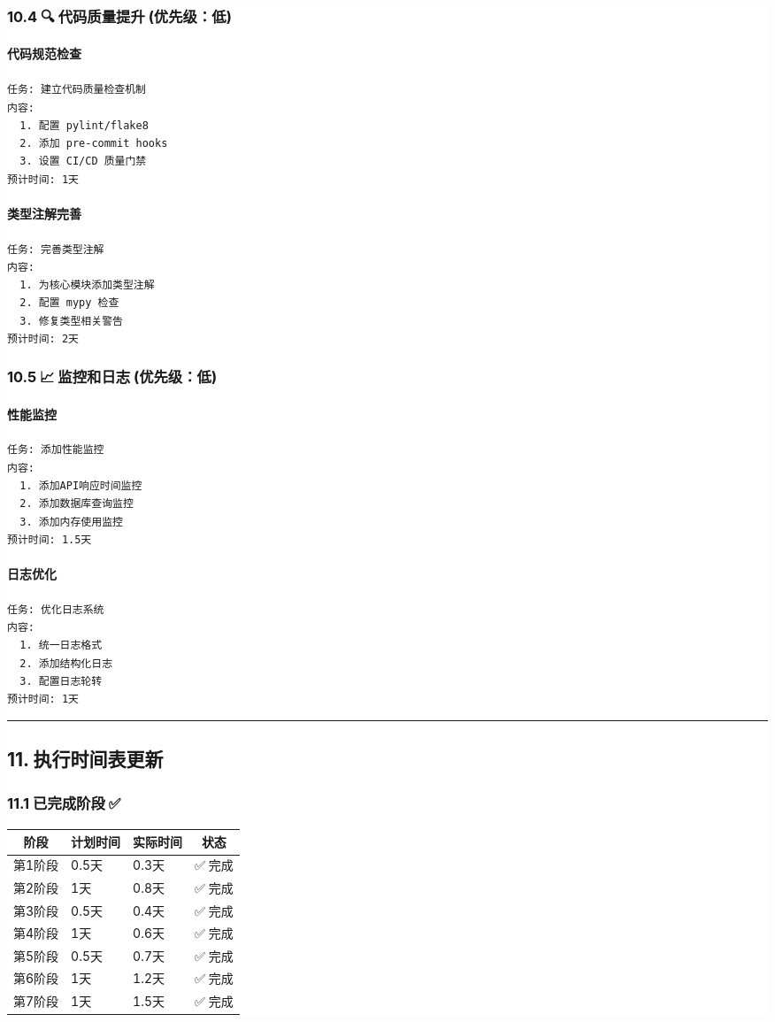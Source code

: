 ### 10.4 🔍 代码质量提升 (优先级：低)

#### 代码规范检查
```
任务: 建立代码质量检查机制
内容:
  1. 配置 pylint/flake8
  2. 添加 pre-commit hooks
  3. 设置 CI/CD 质量门禁
预计时间: 1天
```

#### 类型注解完善
```
任务: 完善类型注解
内容:
  1. 为核心模块添加类型注解
  2. 配置 mypy 检查
  3. 修复类型相关警告
预计时间: 2天
```

### 10.5 📈 监控和日志 (优先级：低)

#### 性能监控
```
任务: 添加性能监控
内容:
  1. 添加API响应时间监控
  2. 添加数据库查询监控
  3. 添加内存使用监控
预计时间: 1.5天
```

#### 日志优化
```
任务: 优化日志系统
内容:
  1. 统一日志格式
  2. 添加结构化日志
  3. 配置日志轮转
预计时间: 1天
```

---

## 11. 执行时间表更新

### 11.1 已完成阶段 ✅
| 阶段 | 计划时间 | 实际时间 | 状态 |
|------|---------|---------|------|
| 第1阶段 | 0.5天 | 0.3天 | ✅ 完成 |
| 第2阶段 | 1天 | 0.8天 | ✅ 完成 |
| 第3阶段 | 0.5天 | 0.4天 | ✅ 完成 |
| 第4阶段 | 1天 | 0.6天 | ✅ 完成 |
| 第5阶段 | 0.5天 | 0.7天 | ✅ 完成 |
| 第6阶段 | 1天 | 1.2天 | ✅ 完成 |
| 第7阶段 | 1天 | 1.5天 | ✅ 完成 |
